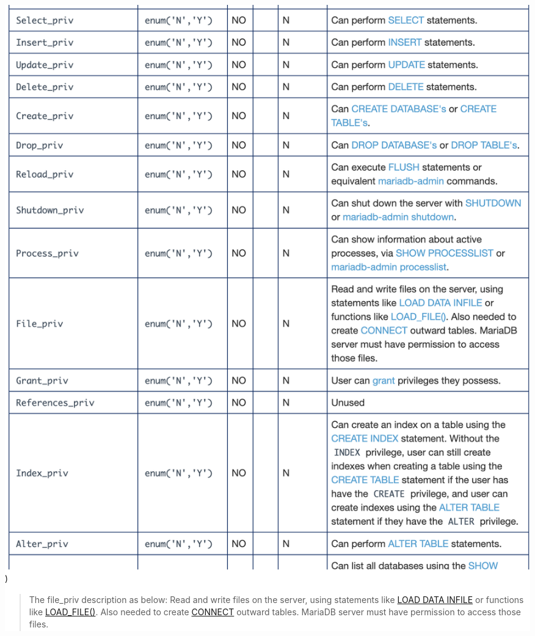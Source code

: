![](./IMG/48.png))


> The file_priv description as below: 
> Read and write files on the server, using statements like [LOAD DATA INFILE](https://mariadb.com/kb/en/load-data-infile/) or functions like [LOAD_FILE()](https://mariadb.com/kb/en/load_file/). Also needed to create [CONNECT](https://mariadb.com/kb/en/connect/) outward tables. MariaDB server must have permission to access those files.
